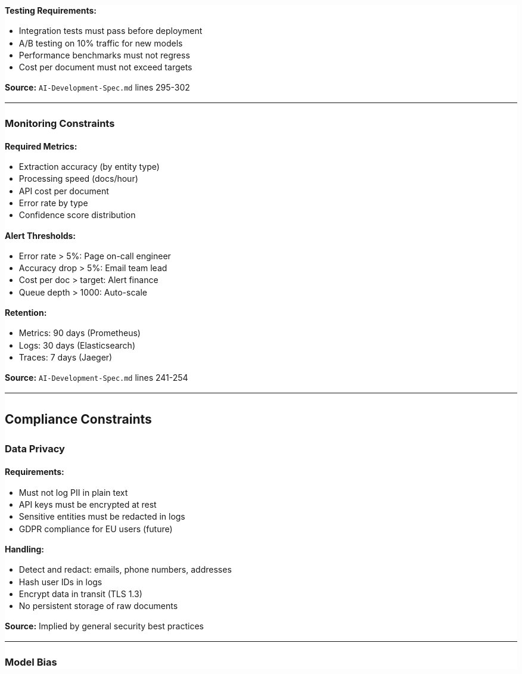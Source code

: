 **Testing Requirements:**
- Integration tests must pass before deployment
- A/B testing on 10% traffic for new models
- Performance benchmarks must not regress
- Cost per document must not exceed targets

**Source:** `AI-Development-Spec.md` lines 295-302

---

### Monitoring Constraints

**Required Metrics:**
- Extraction accuracy (by entity type)
- Processing speed (docs/hour)
- API cost per document
- Error rate by type
- Confidence score distribution

**Alert Thresholds:**
- Error rate > 5%: Page on-call engineer
- Accuracy drop > 5%: Email team lead
- Cost per doc > target: Alert finance
- Queue depth > 1000: Auto-scale

**Retention:**
- Metrics: 90 days (Prometheus)
- Logs: 30 days (Elasticsearch)
- Traces: 7 days (Jaeger)

**Source:** `AI-Development-Spec.md` lines 241-254

---

## Compliance Constraints

### Data Privacy

**Requirements:**
- Must not log PII in plain text
- API keys must be encrypted at rest
- Sensitive entities must be redacted in logs
- GDPR compliance for EU users (future)

**Handling:**
- Detect and redact: emails, phone numbers, addresses
- Hash user IDs in logs
- Encrypt data in transit (TLS 1.3)
- No persistent storage of raw documents

**Source:** Implied by general security best practices

---

### Model Bias
